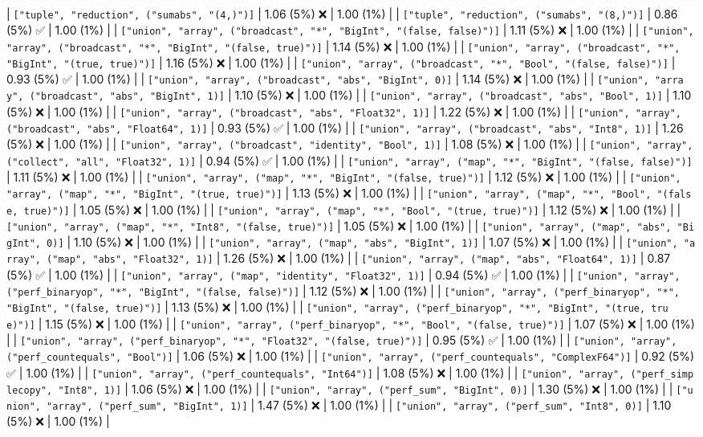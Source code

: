 | `["tuple", "reduction", ("sumabs", "(4,)")]` | 1.06 (5%) :x: | 1.00 (1%)  |
| `["tuple", "reduction", ("sumabs", "(8,)")]` | 0.86 (5%) :white_check_mark: | 1.00 (1%)  |
| `["union", "array", ("broadcast", "*", "BigInt", "(false, false)")]` | 1.11 (5%) :x: | 1.00 (1%)  |
| `["union", "array", ("broadcast", "*", "BigInt", "(false, true)")]` | 1.14 (5%) :x: | 1.00 (1%)  |
| `["union", "array", ("broadcast", "*", "BigInt", "(true, true)")]` | 1.16 (5%) :x: | 1.00 (1%)  |
| `["union", "array", ("broadcast", "*", "Bool", "(false, false)")]` | 0.93 (5%) :white_check_mark: | 1.00 (1%)  |
| `["union", "array", ("broadcast", "abs", "BigInt", 0)]` | 1.14 (5%) :x: | 1.00 (1%)  |
| `["union", "array", ("broadcast", "abs", "BigInt", 1)]` | 1.10 (5%) :x: | 1.00 (1%)  |
| `["union", "array", ("broadcast", "abs", "Bool", 1)]` | 1.10 (5%) :x: | 1.00 (1%)  |
| `["union", "array", ("broadcast", "abs", "Float32", 1)]` | 1.22 (5%) :x: | 1.00 (1%)  |
| `["union", "array", ("broadcast", "abs", "Float64", 1)]` | 0.93 (5%) :white_check_mark: | 1.00 (1%)  |
| `["union", "array", ("broadcast", "abs", "Int8", 1)]` | 1.26 (5%) :x: | 1.00 (1%)  |
| `["union", "array", ("broadcast", "identity", "Bool", 1)]` | 1.08 (5%) :x: | 1.00 (1%)  |
| `["union", "array", ("collect", "all", "Float32", 1)]` | 0.94 (5%) :white_check_mark: | 1.00 (1%)  |
| `["union", "array", ("map", "*", "BigInt", "(false, false)")]` | 1.11 (5%) :x: | 1.00 (1%)  |
| `["union", "array", ("map", "*", "BigInt", "(false, true)")]` | 1.12 (5%) :x: | 1.00 (1%)  |
| `["union", "array", ("map", "*", "BigInt", "(true, true)")]` | 1.13 (5%) :x: | 1.00 (1%)  |
| `["union", "array", ("map", "*", "Bool", "(false, true)")]` | 1.05 (5%) :x: | 1.00 (1%)  |
| `["union", "array", ("map", "*", "Bool", "(true, true)")]` | 1.12 (5%) :x: | 1.00 (1%)  |
| `["union", "array", ("map", "*", "Int8", "(false, true)")]` | 1.05 (5%) :x: | 1.00 (1%)  |
| `["union", "array", ("map", "abs", "BigInt", 0)]` | 1.10 (5%) :x: | 1.00 (1%)  |
| `["union", "array", ("map", "abs", "BigInt", 1)]` | 1.07 (5%) :x: | 1.00 (1%)  |
| `["union", "array", ("map", "abs", "Float32", 1)]` | 1.26 (5%) :x: | 1.00 (1%)  |
| `["union", "array", ("map", "abs", "Float64", 1)]` | 0.87 (5%) :white_check_mark: | 1.00 (1%)  |
| `["union", "array", ("map", "identity", "Float32", 1)]` | 0.94 (5%) :white_check_mark: | 1.00 (1%)  |
| `["union", "array", ("perf_binaryop", "*", "BigInt", "(false, false)")]` | 1.12 (5%) :x: | 1.00 (1%)  |
| `["union", "array", ("perf_binaryop", "*", "BigInt", "(false, true)")]` | 1.13 (5%) :x: | 1.00 (1%)  |
| `["union", "array", ("perf_binaryop", "*", "BigInt", "(true, true)")]` | 1.15 (5%) :x: | 1.00 (1%)  |
| `["union", "array", ("perf_binaryop", "*", "Bool", "(false, true)")]` | 1.07 (5%) :x: | 1.00 (1%)  |
| `["union", "array", ("perf_binaryop", "*", "Float32", "(false, true)")]` | 0.95 (5%) :white_check_mark: | 1.00 (1%)  |
| `["union", "array", ("perf_countequals", "Bool")]` | 1.06 (5%) :x: | 1.00 (1%)  |
| `["union", "array", ("perf_countequals", "ComplexF64")]` | 0.92 (5%) :white_check_mark: | 1.00 (1%)  |
| `["union", "array", ("perf_countequals", "Int64")]` | 1.08 (5%) :x: | 1.00 (1%)  |
| `["union", "array", ("perf_simplecopy", "Int8", 1)]` | 1.06 (5%) :x: | 1.00 (1%)  |
| `["union", "array", ("perf_sum", "BigInt", 0)]` | 1.30 (5%) :x: | 1.00 (1%)  |
| `["union", "array", ("perf_sum", "BigInt", 1)]` | 1.47 (5%) :x: | 1.00 (1%)  |
| `["union", "array", ("perf_sum", "Int8", 0)]` | 1.10 (5%) :x: | 1.00 (1%)  |